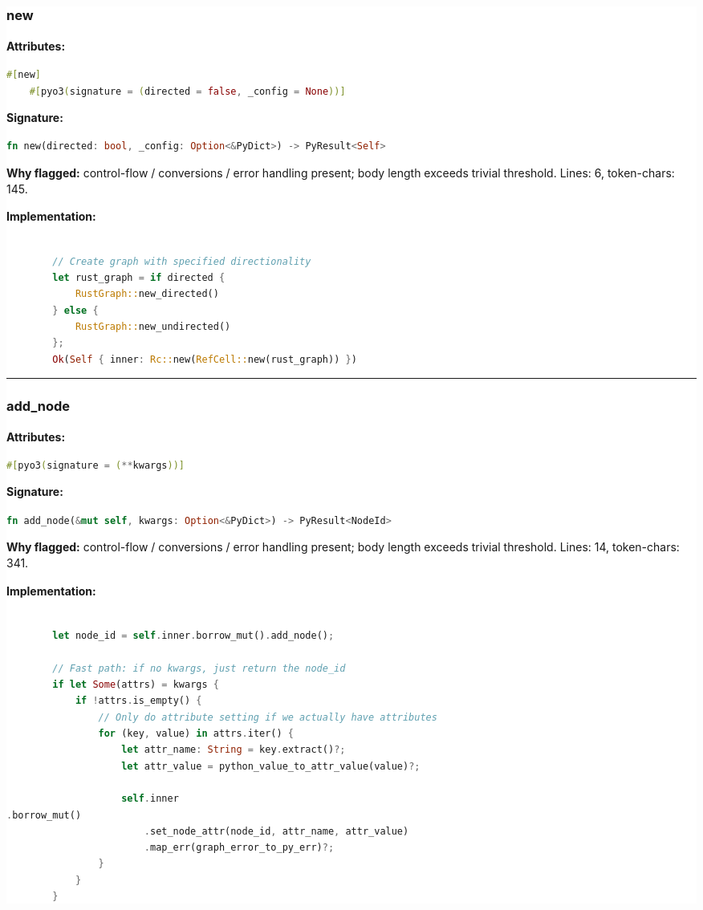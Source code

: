 
### new

**Attributes:**

```rust
#[new]
    #[pyo3(signature = (directed = false, _config = None))]
```

**Signature:**

```rust
fn new(directed: bool, _config: Option<&PyDict>) -> PyResult<Self>
```

**Why flagged:** control-flow / conversions / error handling present; body length exceeds trivial threshold. Lines: 6, token-chars: 145.

**Implementation:**

```rust

        // Create graph with specified directionality
        let rust_graph = if directed {
            RustGraph::new_directed()
        } else {
            RustGraph::new_undirected()
        };
        Ok(Self { inner: Rc::new(RefCell::new(rust_graph)) })
```

---

### add_node

**Attributes:**

```rust
#[pyo3(signature = (**kwargs))]
```

**Signature:**

```rust
fn add_node(&mut self, kwargs: Option<&PyDict>) -> PyResult<NodeId>
```

**Why flagged:** control-flow / conversions / error handling present; body length exceeds trivial threshold. Lines: 14, token-chars: 341.

**Implementation:**

```rust

        let node_id = self.inner.borrow_mut().add_node();

        // Fast path: if no kwargs, just return the node_id
        if let Some(attrs) = kwargs {
            if !attrs.is_empty() {
                // Only do attribute setting if we actually have attributes
                for (key, value) in attrs.iter() {
                    let attr_name: String = key.extract()?;
                    let attr_value = python_value_to_attr_value(value)?;

                    self.inner
.borrow_mut()
                        .set_node_attr(node_id, attr_name, attr_value)
                        .map_err(graph_error_to_py_err)?;
                }
            }
        }
```